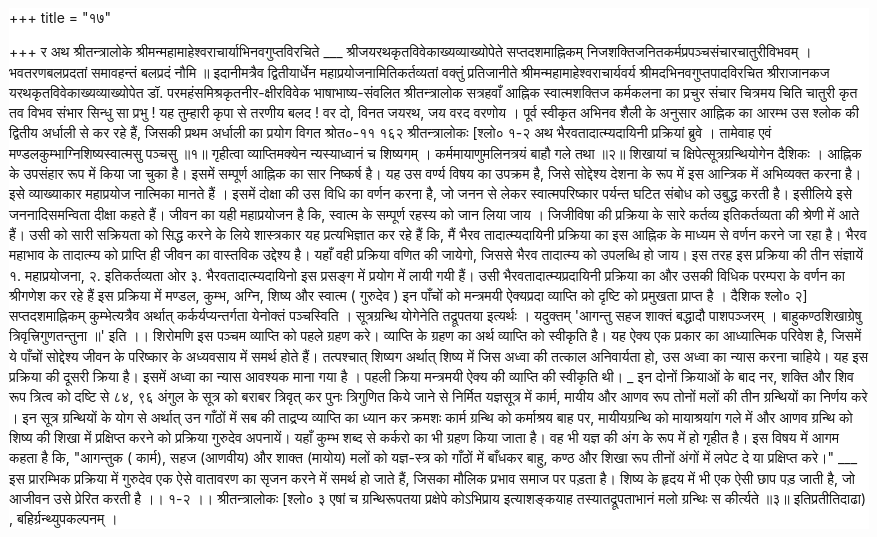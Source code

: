 +++
title = "१७"

+++
र अथ 
श्रीतन्त्रालोके श्रीमन्महामाहेश्वराचार्याभिनवगुप्तविरचिते ___ श्रीजयरथकृतविवेकाख्यव्याख्योपेते 
सप्तदशमाह्निकम् निजशक्तिजनितकर्मप्रपञ्चसंचारचातुरीविभवम् । 
भवतरणबलप्रदतां समावहन्तं बलप्रदं नौमि ॥ इदानीमत्रैव द्वितीयार्धेन महाप्रयोजनामितिकर्तव्यतां वक्तुं प्रतिजानीते 
श्रीमन्महामाहेश्वराचार्यवर्य श्रीमदभिनवगुप्तपादविरचित श्रीराजानकज यरथकृतविवेकाख्यव्याख्योपेत 
डॉ. परमहंसमिश्रकृतनीर-क्षीरविवेक 
भाषाभाष्य-संवलित श्रीतन्त्रालोक 
सत्रहवाँ आह्निक 
स्वात्मशक्तिज कर्मकलना का प्रचुर संचार चित्रमय चिति चातुरी कृत तव विभव संभार सिन्धु सा प्रभु ! यह तुम्हारी कृपा से तरणीय 
बलद ! वर दो, विनत जयरथ, जय वरद वरणोय । पूर्व स्वीकृत अभिनव शैली के अनुसार आह्निक का आरम्भ उस श्लोक की द्वितीय अर्धाली से कर रहे हैं, जिसकी प्रथम अर्धाली का प्रयोग विगत 
श्रोत०-११ 
१६२ 
श्रीतन्त्रालोकः 
[श्लो० १-२ 
अथ भैरवतादात्म्यदायिनी प्रक्रियां ब्रुवे । तामेवाह एवं मण्डलकुम्भाग्निशिष्यस्वात्मसु पञ्चसु ॥१॥ गृहीत्वा व्याप्तिमक्येन न्यस्याध्वानं च शिष्यगम् । कर्ममायाणुमलिनत्रयं बाहौ गले तथा ॥२॥ शिखायां च क्षिपेत्सूत्रग्रन्थियोगेन दैशिकः । 
आह्निक के उपसंहार रूप में किया जा चुका है। इसमें सम्पूर्ण आह्निक का सार निष्कर्ष है। यह उस वर्ण्य विषय का उपक्रम है, जिसे सोद्देश्य देशना के रूप में इस आन्त्रिक में अभिव्यक्त करना है। इसे व्याख्याकार महाप्रयोज नात्मिका मानते हैं । इसमें दोक्षा की उस विधि का वर्णन करना है, जो जनन से लेकर स्वात्मपरिष्कार पर्यन्त घटित संबोध को उबुद्ध करती है। इसीलिये इसे जननादिसमन्विता दीक्षा कहते हैं। जीवन का यही महाप्रयोजन है कि, स्वात्म के सम्पूर्ण रहस्य को जान लिया जाय । जिजीविषा की प्रक्रिया के सारे कर्तव्य इतिकर्तव्यता की श्रेणी में आते हैं। उसी को सारी सक्रियता को सिद्ध करने के लिये शास्त्रकार यह प्रत्यभिज्ञात कर रहे हैं कि, 
मैं भैरव तादात्म्यदायिनी प्रक्रिया का इस आह्निक के माध्यम से वर्णन करने जा रहा है। भैरव महाभाव के तादात्म्य को प्राप्ति ही जीवन का वास्तविक उद्देश्य है। यहाँ वही प्रक्रिया वणित की जायेगो, जिससे भैरव तादात्म्य को उपलब्धि हो जाय। इस तरह इस प्रक्रिया की तीन संज्ञायें १. महाप्रयोजना, २. इतिकर्तव्यता ओर ३. भैरवतादात्म्यदायिनो इस प्रसङ्ग में प्रयोग में लायी गयी हैं। 
उसी भैरवतादात्म्यप्रदायिनी प्रक्रिया का और उसकी विधिक परम्परा के वर्णन का श्रीगणेश कर रहे हैं 
इस प्रक्रिया में मण्डल, कुम्भ, अग्नि, शिष्य और स्वात्म ( गुरुदेव ) इन पाँचों को मन्त्रमयी ऐक्यप्रदा व्याप्ति को दृष्टि को प्रमुखता प्राप्त है । दैशिक 
श्लो० २] 
सप्तदशमाह्निकम् कुम्भेत्यत्रैव अर्थात् कर्कर्यप्यन्तर्गता येनोक्तं पञ्चस्विति । सूत्रग्रन्थि योगेनेति तद्रूपतया इत्यर्थः । यदुक्तम् 
'आगन्तु सहज शाक्तं बद्धादौ पाशपञ्जरम् । 
बाहुकण्ठशिखाग्रेषु त्रिवृत्त्रिगुणतन्तुना ॥' इति ।। शिरोमणि इस पञ्चम व्याप्ति को पहले ग्रहण करे। व्याप्ति के ग्रहण का अर्थ व्याप्ति को स्वीकृति है। यह ऐक्य एक प्रकार का आध्यात्मिक परिवेश है, जिसमें ये पाँचों सोद्देश्य जीवन के परिष्कार के अध्यवसाय में समर्थ होते हैं। तत्पश्चात् शिष्यग अर्थात् शिष्य में जिस अध्वा की तत्काल अनिवार्यता हो, उस अध्वा का न्यास करना चाहिये। यह इस प्रक्रिया की दूसरी क्रिया है। इसमें अध्वा का न्यास आवश्यक माना गया है । पहली क्रिया मन्त्रमयी ऐक्य की व्याप्ति की स्वीकृति थी। 
_ इन दोनों क्रियाओं के बाद नर, शक्ति और शिव रूप त्रित्व को दष्टि से ८४, ९६ अंगुल के सूत्र को बराबर त्रिवृत् कर पुनः त्रिगुणित किये जाने से निर्मित यज्ञसूत्र में कार्म, मायीय और आणव रूप तोनों मलों की तीन ग्रन्थियों का निर्णय करे । इन सूत्र ग्रन्थियों के योग से अर्थात् उन गाँठों में सब की ताद्रप्य व्याप्ति का ध्यान कर क्रमशः कार्म ग्रन्थि को कर्माश्रय बाह पर, मायीयग्रन्थि को मायाश्रयांग गले में और आणव ग्रन्थि को शिष्य की शिखा में प्रक्षिप्त करने को प्रक्रिया गुरुदेव अपनायें। यहाँ कुम्भ शब्द से कर्करो का भी ग्रहण किया जाता है। वह भी यज्ञ की अंग के रूप में हो गृहीत है। इस विषय में 
आगम कहता है कि, 
"आगन्तुक ( कार्म), सहज (आणवीय) और शाक्त (मायोय) मलों को यज्ञ-स्त्र को गाँठों में बाँधकर बाहु, कण्ठ और शिखा रूप तीनों अंगों में लपेट दे या प्रक्षिप्त करे।" 
___ इस प्रारम्भिक प्रक्रिया में गुरुदेव एक ऐसे वातावरण का सृजन करने में समर्थ हो जाते हैं, जिसका मौलिक प्रभाव समाज पर पड़ता है। शिष्य के हृदय में भी एक ऐसी छाप पड़ जाती है, जो आजीवन उसे प्रेरित करती है ।। १-२ ।। 
श्रीतन्त्रालोकः 
[श्लो० ३ 
एषां च ग्रन्थिरूपतया प्रक्षेपे कोऽभिप्राय इत्याशङ्कयाह तस्यातद्रूपताभानं मलो ग्रन्थिः स कीर्त्यते ॥३॥ इतिप्रतीतिदाढा) , बहिर्ग्रन्थ्युपकल्पनम् । 